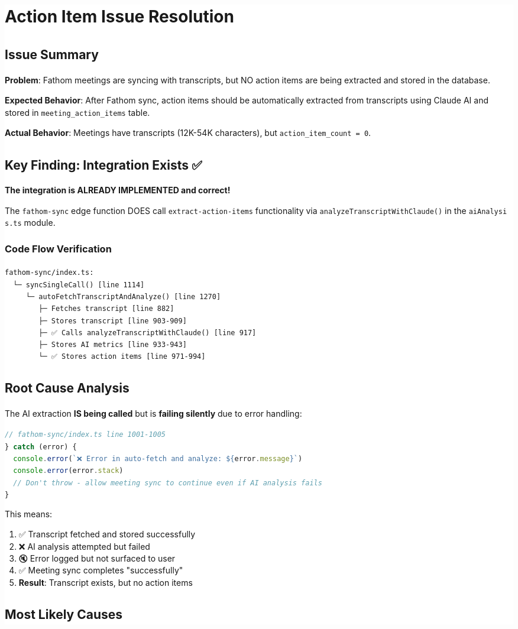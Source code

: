 # Action Item Issue Resolution

## Issue Summary

**Problem**: Fathom meetings are syncing with transcripts, but NO action items are being extracted and stored in the database.

**Expected Behavior**: After Fathom sync, action items should be automatically extracted from transcripts using Claude AI and stored in `meeting_action_items` table.

**Actual Behavior**: Meetings have transcripts (12K-54K characters), but `action_item_count = 0`.

## Key Finding: Integration Exists ✅

**The integration is ALREADY IMPLEMENTED and correct!**

The `fathom-sync` edge function DOES call `extract-action-items` functionality via `analyzeTranscriptWithClaude()` in the `aiAnalysis.ts` module.

### Code Flow Verification

```
fathom-sync/index.ts:
  └─ syncSingleCall() [line 1114]
     └─ autoFetchTranscriptAndAnalyze() [line 1270]
        ├─ Fetches transcript [line 882]
        ├─ Stores transcript [line 903-909]
        ├─ ✅ Calls analyzeTranscriptWithClaude() [line 917]
        ├─ Stores AI metrics [line 933-943]
        └─ ✅ Stores action items [line 971-994]
```

## Root Cause Analysis

The AI extraction **IS being called** but is **failing silently** due to error handling:

```typescript
// fathom-sync/index.ts line 1001-1005
} catch (error) {
  console.error(`❌ Error in auto-fetch and analyze: ${error.message}`)
  console.error(error.stack)
  // Don't throw - allow meeting sync to continue even if AI analysis fails
}
```

This means:
1. ✅ Transcript fetched and stored successfully
2. ❌ AI analysis attempted but failed
3. 🔇 Error logged but not surfaced to user
4. ✅ Meeting sync completes "successfully"
5. **Result**: Transcript exists, but no action items

## Most Likely Causes
